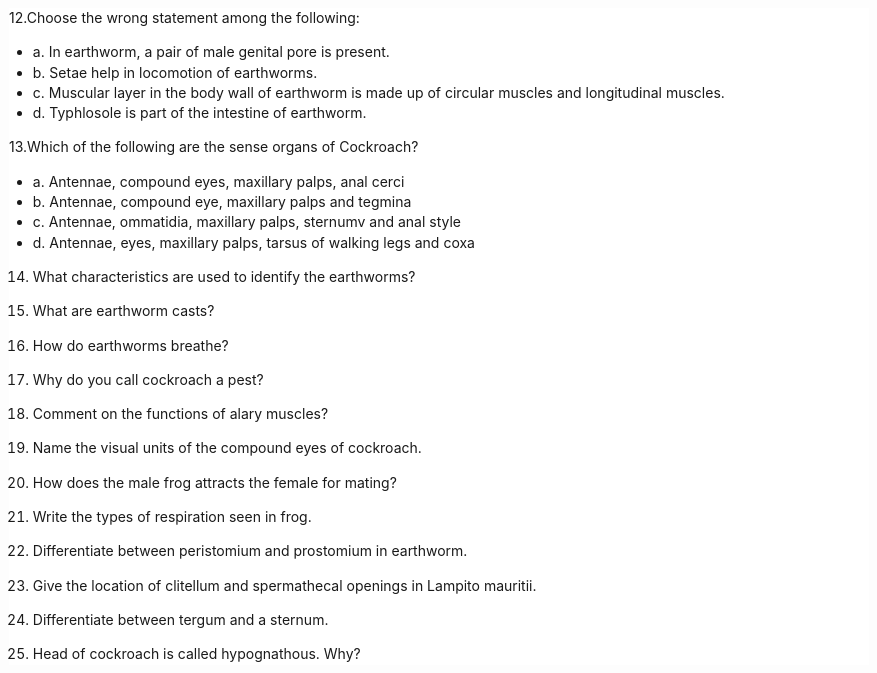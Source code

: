 12.Choose the wrong statement among
the following:
* a. In earthworm, a pair of male genital
pore is present.
* b. Setae help in locomotion of
earthworms.
* c. Muscular layer in the body wall of
earthworm is made up of circular
muscles and longitudinal muscles.
* d. Typhlosole is part of the intestine
of earthworm.

 13.Which of the following are the sense
organs of Cockroach?
* a. Antennae, compound eyes,
maxillary palps, anal cerci
* b. Antennae, compound eye,
maxillary palps and tegmina
* c. Antennae, ommatidia, maxillary
palps, sternumv and anal style
* d. Antennae, eyes, maxillary palps,
tarsus of walking legs and coxa

14. What characteristics are used to
identify the earthworms?

15. What are earthworm casts?

16. How do earthworms breathe?

17. Why do you call cockroach a pest?

18. Comment on the functions of alary
muscles?

19. Name the visual units of the
compound eyes of cockroach.

20. How does the male frog attracts the
female for mating?

21. Write the types of respiration seen in
frog.

22. Differentiate between peristomium
and prostomium in earthworm.

23. Give the location of clitellum and
spermathecal openings in Lampito
mauritii.

24. Differentiate between tergum and a
sternum.

25. Head of cockroach is called
hypognathous. Why?
